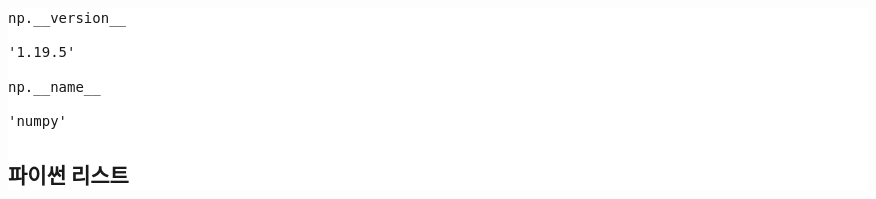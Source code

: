 <div class="jp-CodeMirrorEditor jp-Editor jp-InputArea-editor" data-type="inline">
<div class="CodeMirror cm-s-jupyter">
<div class="highlight hl-ipython3"><pre><span></span><span class="n">np</span><span class="o">.</span><span class="n">__version__</span>
</pre></div>
</div>
</div>
</div>
</div>
<div class="jp-Cell-outputWrapper">
<div class="jp-OutputArea jp-Cell-outputArea">
<div class="jp-OutputArea-child">

<div class="jp-RenderedText jp-OutputArea-output jp-OutputArea-executeResult" data-mime-type="text/plain">
<pre>'1.19.5'</pre>
</div>
</div>
</div>
</div>
</div><div class="jp-Cell jp-CodeCell jp-Notebook-cell">
<div class="jp-Cell-inputWrapper">
<div class="jp-InputArea jp-Cell-inputArea">

<div class="jp-CodeMirrorEditor jp-Editor jp-InputArea-editor" data-type="inline">
<div class="CodeMirror cm-s-jupyter">
<div class="highlight hl-ipython3"><pre><span></span><span class="n">np</span><span class="o">.</span><span class="vm">__name__</span>
</pre></div>
</div>
</div>
</div>
</div>
<div class="jp-Cell-outputWrapper">
<div class="jp-OutputArea jp-Cell-outputArea">
<div class="jp-OutputArea-child">

<div class="jp-RenderedText jp-OutputArea-output jp-OutputArea-executeResult" data-mime-type="text/plain">
<pre>'numpy'</pre>
</div>
</div>
</div>
</div>
</div>
<div class="jp-Cell-inputWrapper"><div class="jp-RenderedHTMLCommon jp-RenderedMarkdown jp-MarkdownOutput" data-mime-type="text/markdown">
<h2 id="파이썬-리스트">파이썬 리스트</h2>
</div>
</div><div class="jp-Cell jp-CodeCell jp-Notebook-cell jp-mod-noOutputs">
<div class="jp-Cell-inputWrapper">
<div class="jp-InputArea jp-Cell-inputArea">
